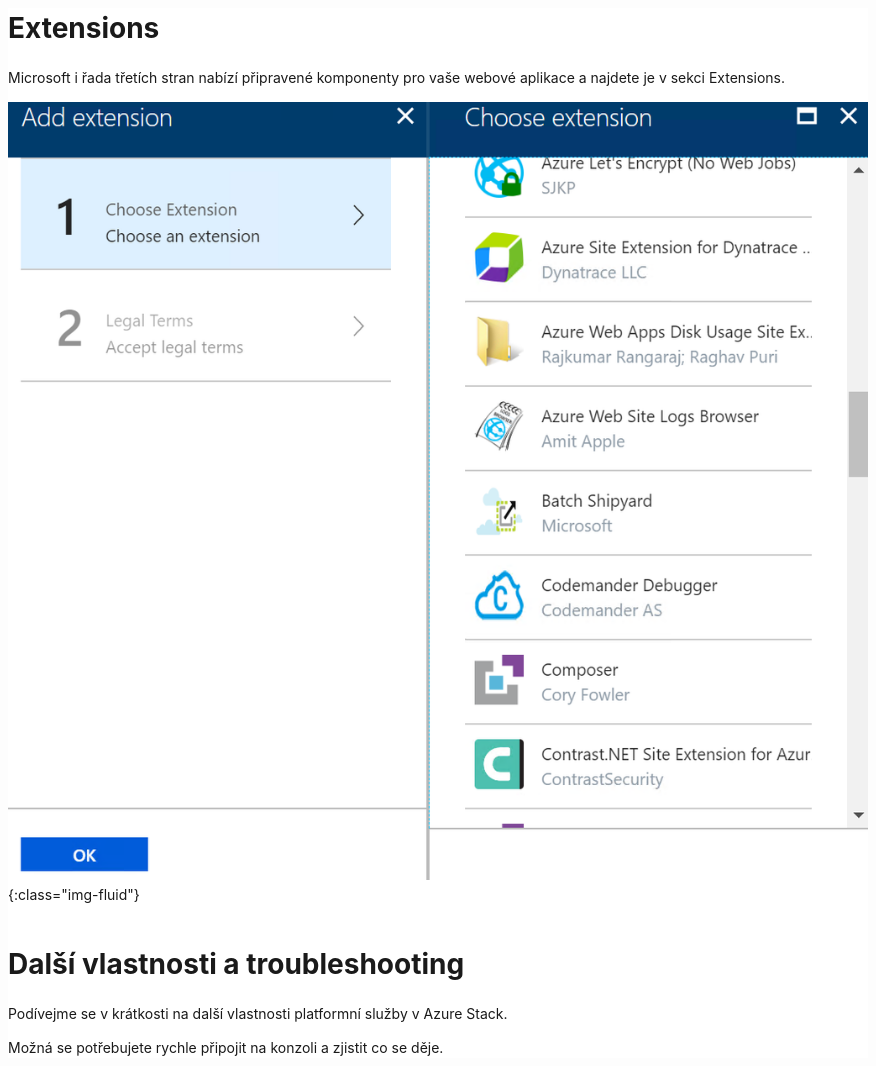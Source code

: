# Extensions
Microsoft i řada třetích stran nabízí připravené komponenty pro vaše webové aplikace a najdete je v sekci Extensions.

![](/images/2019/2019-03-12-14-29-35.png){:class="img-fluid"}

# Další vlastnosti a troubleshooting
Podívejme se v krátkosti na další vlastnosti platformní služby v Azure Stack.

Možná se potřebujete rychle připojit na konzoli a zjistit co se děje.
